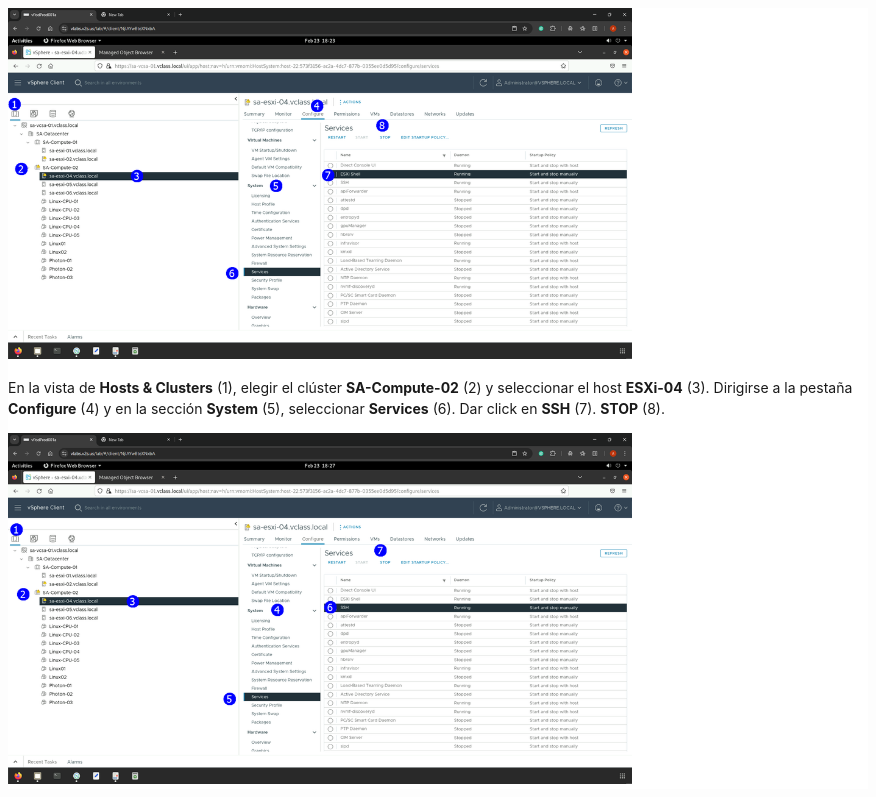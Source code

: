 <img src="./media/image32.png" style="width:6.5in;height:3.65625in"
alt="A screenshot of a computer Description automatically generated" />

En la vista de **Hosts & Clusters** (1), elegir el clúster
**SA-Compute-02** (2) y seleccionar el host **ESXi-04** (3). Dirigirse a la
pestaña **Configure** (4) y en la sección **System** (5), seleccionar
**Services** (6). Dar click en **SSH** (7). **STOP** (8).

<img src="./media/image33.png" style="width:6.5in;height:3.65625in"
alt="A screenshot of a computer Description automatically generated" />

